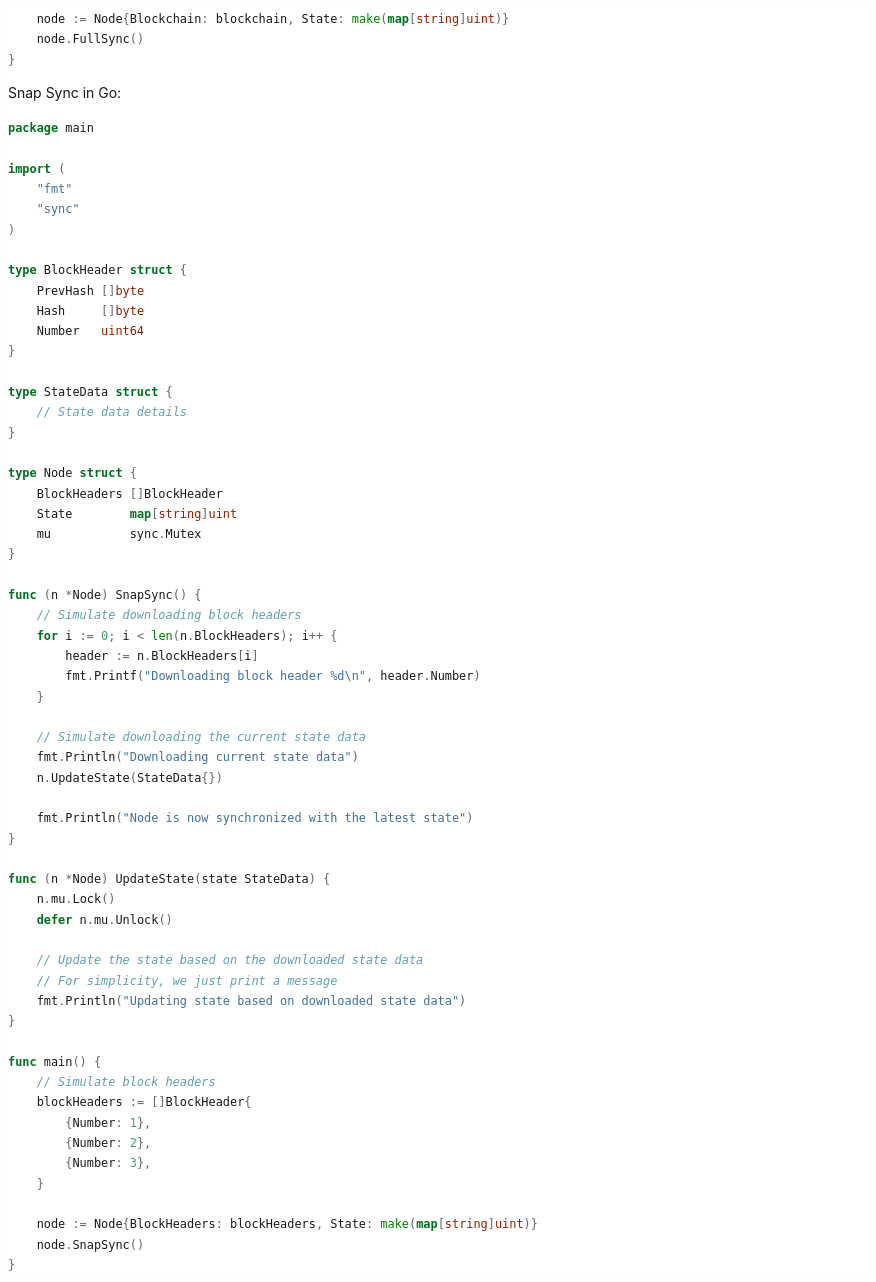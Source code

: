 ```go
	node := Node{Blockchain: blockchain, State: make(map[string]uint)}
	node.FullSync()
}
```

Snap Sync in Go:
```go
package main

import (
	"fmt"
	"sync"
)

type BlockHeader struct {
	PrevHash []byte
	Hash     []byte
	Number   uint64
}

type StateData struct {
	// State data details
}

type Node struct {
	BlockHeaders []BlockHeader
	State        map[string]uint
	mu           sync.Mutex
}

func (n *Node) SnapSync() {
	// Simulate downloading block headers
	for i := 0; i < len(n.BlockHeaders); i++ {
		header := n.BlockHeaders[i]
		fmt.Printf("Downloading block header %d\n", header.Number)
	}

	// Simulate downloading the current state data
	fmt.Println("Downloading current state data")
	n.UpdateState(StateData{})

	fmt.Println("Node is now synchronized with the latest state")
}

func (n *Node) UpdateState(state StateData) {
	n.mu.Lock()
	defer n.mu.Unlock()

	// Update the state based on the downloaded state data
	// For simplicity, we just print a message
	fmt.Println("Updating state based on downloaded state data")
}

func main() {
	// Simulate block headers
	blockHeaders := []BlockHeader{
		{Number: 1},
		{Number: 2},
		{Number: 3},
	}

	node := Node{BlockHeaders: blockHeaders, State: make(map[string]uint)}
	node.SnapSync()
}
```